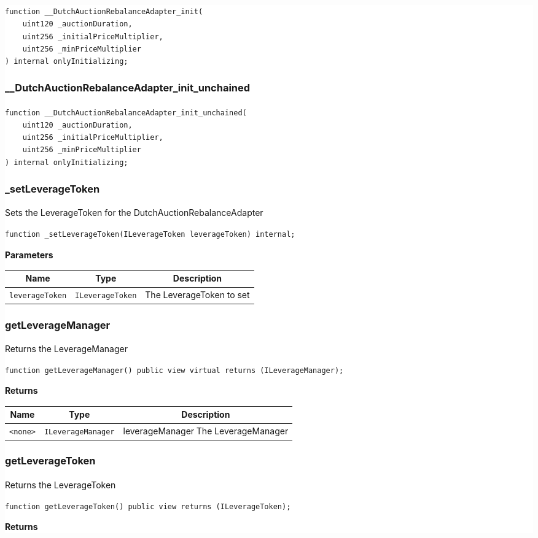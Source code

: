 
```solidity
function __DutchAuctionRebalanceAdapter_init(
    uint120 _auctionDuration,
    uint256 _initialPriceMultiplier,
    uint256 _minPriceMultiplier
) internal onlyInitializing;
```

### __DutchAuctionRebalanceAdapter_init_unchained


```solidity
function __DutchAuctionRebalanceAdapter_init_unchained(
    uint120 _auctionDuration,
    uint256 _initialPriceMultiplier,
    uint256 _minPriceMultiplier
) internal onlyInitializing;
```

### _setLeverageToken

Sets the LeverageToken for the DutchAuctionRebalanceAdapter


```solidity
function _setLeverageToken(ILeverageToken leverageToken) internal;
```
**Parameters**

|Name|Type|Description|
|----|----|-----------|
|`leverageToken`|`ILeverageToken`|The LeverageToken to set|


### getLeverageManager

Returns the LeverageManager


```solidity
function getLeverageManager() public view virtual returns (ILeverageManager);
```
**Returns**

|Name|Type|Description|
|----|----|-----------|
|`<none>`|`ILeverageManager`|leverageManager The LeverageManager|


### getLeverageToken

Returns the LeverageToken


```solidity
function getLeverageToken() public view returns (ILeverageToken);
```
**Returns**
